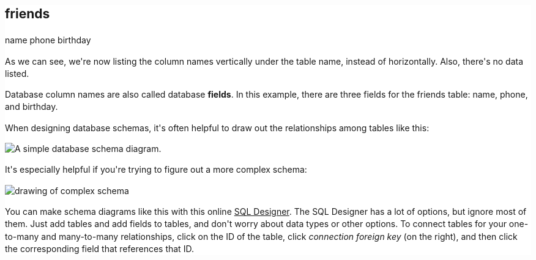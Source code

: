 friends
-------
name
phone
birthday

As we can see, we're now listing the column names vertically under the table name, instead of horizontally. Also, there's no data listed.

Database column names are also called database **fields**. In this example, there are three fields for the friends table: name, phone, and birthday.

When designing database schemas, it's often helpful to draw out the relationships among tables like this:

![A simple database schema diagram.](https://learnhowtoprogram.s3.us-west-2.amazonaws.com/schema_simple.png)

It's especially helpful if you're trying to figure out a more complex schema:

![drawing of complex schema](https://learnhowtoprogram.s3.us-west-2.amazonaws.com/schema_complex.png)

You can make schema diagrams like this with this online [SQL Designer](http://ondras.zarovi.cz/sql/demo/). The SQL Designer has a lot of options, but ignore most of them. Just add tables and add fields to tables, and don't worry about data types or other options. To connect tables for your one-to-many and many-to-many relationships, click on the ID of the table, click _connection foreign key_ (on the right), and then click the corresponding field that references that ID.
